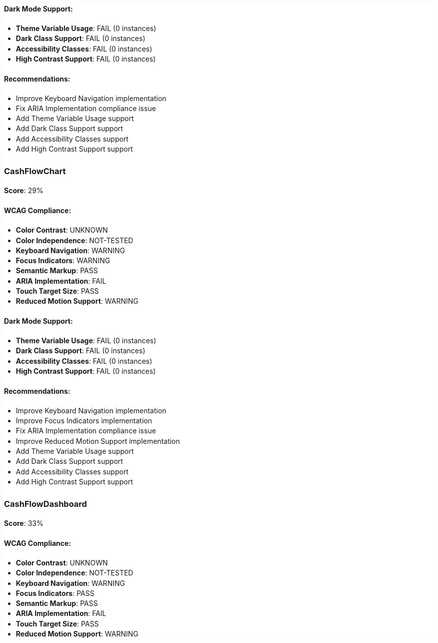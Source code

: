 #### Dark Mode Support:
- **Theme Variable Usage**: FAIL (0 instances)
- **Dark Class Support**: FAIL (0 instances)
- **Accessibility Classes**: FAIL (0 instances)
- **High Contrast Support**: FAIL (0 instances)

#### Recommendations:
- Improve Keyboard Navigation implementation
- Fix ARIA Implementation compliance issue
- Add Theme Variable Usage support
- Add Dark Class Support support
- Add Accessibility Classes support
- Add High Contrast Support support




### CashFlowChart
**Score**: 29%

#### WCAG Compliance:
- **Color Contrast**: UNKNOWN
- **Color Independence**: NOT-TESTED
- **Keyboard Navigation**: WARNING
- **Focus Indicators**: WARNING
- **Semantic Markup**: PASS
- **ARIA Implementation**: FAIL
- **Touch Target Size**: PASS
- **Reduced Motion Support**: WARNING

#### Dark Mode Support:
- **Theme Variable Usage**: FAIL (0 instances)
- **Dark Class Support**: FAIL (0 instances)
- **Accessibility Classes**: FAIL (0 instances)
- **High Contrast Support**: FAIL (0 instances)

#### Recommendations:
- Improve Keyboard Navigation implementation
- Improve Focus Indicators implementation
- Fix ARIA Implementation compliance issue
- Improve Reduced Motion Support implementation
- Add Theme Variable Usage support
- Add Dark Class Support support
- Add Accessibility Classes support
- Add High Contrast Support support




### CashFlowDashboard
**Score**: 33%

#### WCAG Compliance:
- **Color Contrast**: UNKNOWN
- **Color Independence**: NOT-TESTED
- **Keyboard Navigation**: WARNING
- **Focus Indicators**: PASS
- **Semantic Markup**: PASS
- **ARIA Implementation**: FAIL
- **Touch Target Size**: PASS
- **Reduced Motion Support**: WARNING
